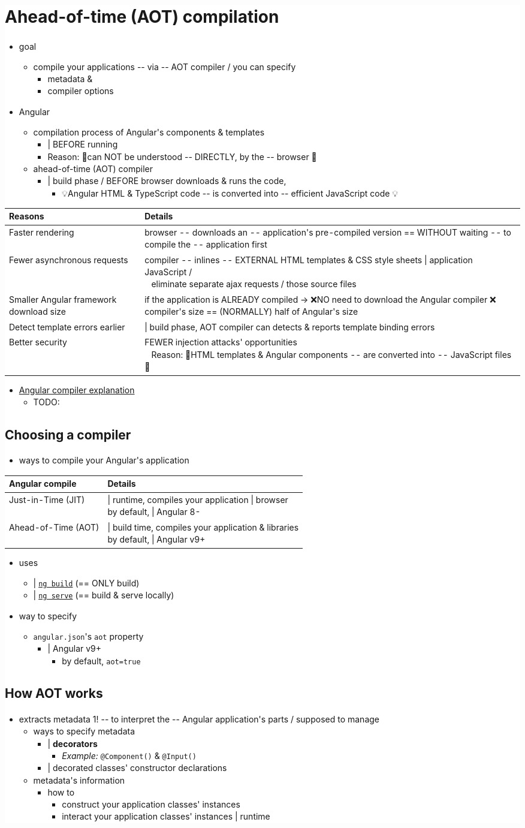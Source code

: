 # Ahead-of-time (AOT) compilation

* goal
  * compile your applications -- via -- AOT compiler / you can specify
    * metadata &
    * compiler options

* Angular 
  * compilation process of Angular's components & templates 
    * | BEFORE running 
    * Reason: 🧠can NOT be understood -- DIRECTLY, by the -- browser 🧠
  * ahead-of-time (AOT) compiler
    * | build phase / BEFORE browser downloads & runs the code,
      * 💡Angular HTML & TypeScript code -- is converted into -- efficient JavaScript code 💡

| Reasons                                 | Details                                                                                                                                                                                                                 |
|:----------------------------------------|:------------------------------------------------------------------------------------------------------------------------------------------------------------------------------------------------------------------------|
| Faster rendering                        | browser -- downloads an -- application's pre-compiled version == WITHOUT waiting -- to compile the -- application first                                                                                                 |
| Fewer asynchronous requests             | compiler -- inlines -- EXTERNAL HTML templates & CSS style sheets \| application JavaScript / <br/> &nbsp;&nbsp; eliminate separate ajax requests / those source files                                                  |
| Smaller Angular framework download size | if the application is ALREADY compiled -> ❌NO need to download the Angular compiler ❌<br/> compiler's size == (NORMALLY) half of Angular's size                                                                         |
| Detect template errors earlier          | \| build phase, AOT compiler can detects & reports template binding errors                                                                                                                                              |
| Better security                         | FEWER injection attacks' opportunities <br/> &nbsp;&nbsp; Reason: 🧠HTML templates & Angular components -- are converted into -- JavaScript files🧠|

* [Angular compiler explanation](https://www.youtube.com/watch?v=anphffaCZrQ)
  * TODO:

## Choosing a compiler

* ways to compile your Angular's application

| Angular compile       | Details                                                                                   |
|:----------------------|:------------------------------------------------------------------------------------------|
| Just-in-Time \(JIT\)  | \| runtime, compiles your application \| browser <br/> by default, \| Angular 8-          |
| Ahead-of-Time \(AOT\) | \| build time, compiles your application & libraries  <br/> by default, \| Angular v9+ |

* uses
  * | [`ng build`](cli/build) (== ONLY build)
  * | [`ng serve`](cli/serve) (== build & serve locally) 

* way to specify
  * `angular.json`'s `aot` property
    * | Angular v9+
      * by default, `aot=true`

## How AOT works

* extracts metadata 1! -- to interpret the -- Angular application's parts / supposed to manage
  * ways to specify metadata
    * | **decorators**
      * _Example:_ `@Component()` & `@Input()`
    * | decorated classes' constructor declarations
  * metadata's information
    * how to
      * construct your application classes' instances
      * interact your application classes' instances | runtime
